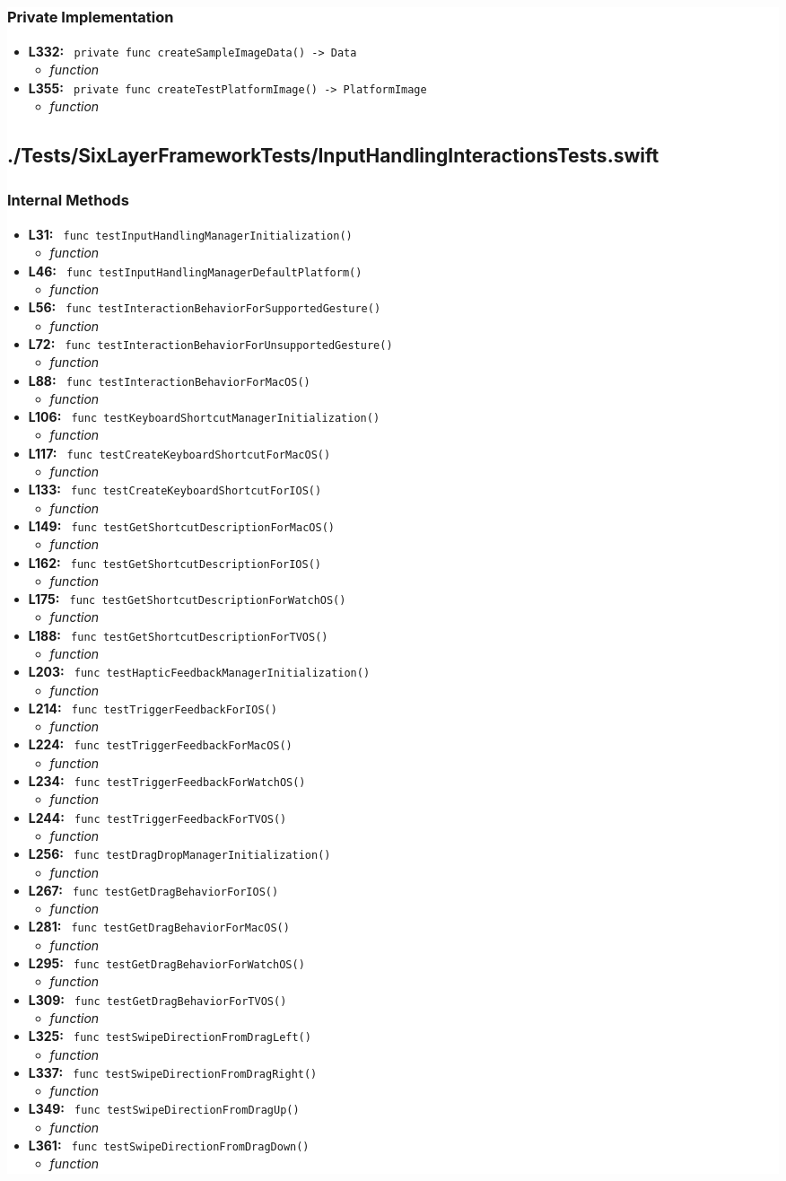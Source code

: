 ### Private Implementation
- **L332:** ` private func createSampleImageData() -> Data`
  - *function*
- **L355:** ` private func createTestPlatformImage() -> PlatformImage`
  - *function*

## ./Tests/SixLayerFrameworkTests/InputHandlingInteractionsTests.swift
### Internal Methods
- **L31:** ` func testInputHandlingManagerInitialization()`
  - *function*
- **L46:** ` func testInputHandlingManagerDefaultPlatform()`
  - *function*
- **L56:** ` func testInteractionBehaviorForSupportedGesture()`
  - *function*
- **L72:** ` func testInteractionBehaviorForUnsupportedGesture()`
  - *function*
- **L88:** ` func testInteractionBehaviorForMacOS()`
  - *function*
- **L106:** ` func testKeyboardShortcutManagerInitialization()`
  - *function*
- **L117:** ` func testCreateKeyboardShortcutForMacOS()`
  - *function*
- **L133:** ` func testCreateKeyboardShortcutForIOS()`
  - *function*
- **L149:** ` func testGetShortcutDescriptionForMacOS()`
  - *function*
- **L162:** ` func testGetShortcutDescriptionForIOS()`
  - *function*
- **L175:** ` func testGetShortcutDescriptionForWatchOS()`
  - *function*
- **L188:** ` func testGetShortcutDescriptionForTVOS()`
  - *function*
- **L203:** ` func testHapticFeedbackManagerInitialization()`
  - *function*
- **L214:** ` func testTriggerFeedbackForIOS()`
  - *function*
- **L224:** ` func testTriggerFeedbackForMacOS()`
  - *function*
- **L234:** ` func testTriggerFeedbackForWatchOS()`
  - *function*
- **L244:** ` func testTriggerFeedbackForTVOS()`
  - *function*
- **L256:** ` func testDragDropManagerInitialization()`
  - *function*
- **L267:** ` func testGetDragBehaviorForIOS()`
  - *function*
- **L281:** ` func testGetDragBehaviorForMacOS()`
  - *function*
- **L295:** ` func testGetDragBehaviorForWatchOS()`
  - *function*
- **L309:** ` func testGetDragBehaviorForTVOS()`
  - *function*
- **L325:** ` func testSwipeDirectionFromDragLeft()`
  - *function*
- **L337:** ` func testSwipeDirectionFromDragRight()`
  - *function*
- **L349:** ` func testSwipeDirectionFromDragUp()`
  - *function*
- **L361:** ` func testSwipeDirectionFromDragDown()`
  - *function*